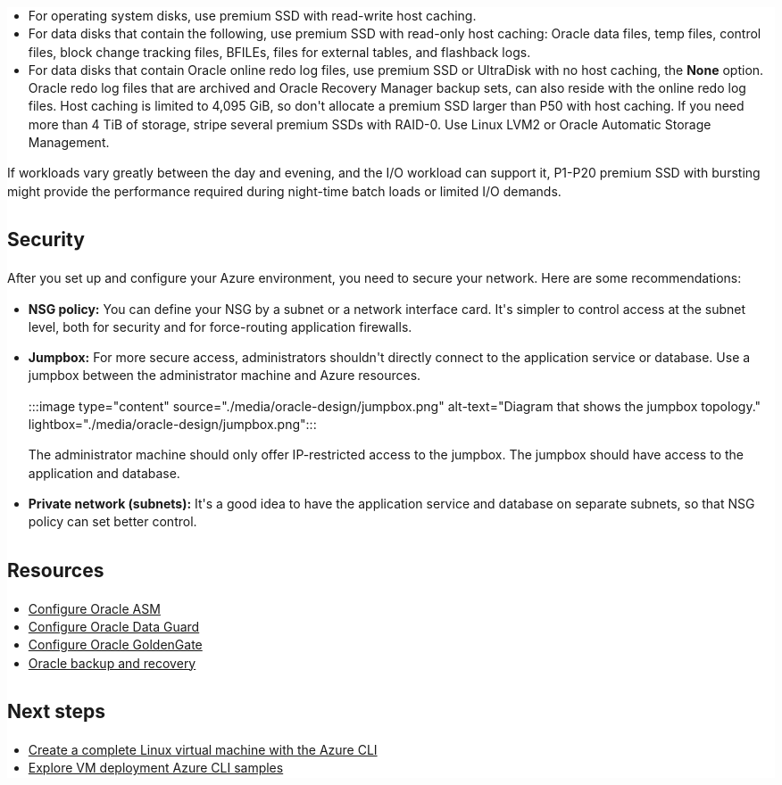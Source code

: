 - For operating system disks, use premium SSD with read-write host caching.
- For data disks that contain the following, use premium SSD with read-only host caching: Oracle data files, temp files, control files, block change tracking files, BFILEs, files for external tables, and flashback logs.
- For data disks that contain Oracle online redo log files, use premium SSD or UltraDisk with no host caching, the **None** option. Oracle redo log files that are archived and Oracle Recovery Manager backup sets, can also reside with the online redo log files. Host caching is limited to 4,095 GiB, so don't allocate a premium SSD larger than P50 with host caching. If you need more than 4 TiB of storage, stripe several premium SSDs with RAID-0. Use Linux LVM2 or Oracle Automatic Storage Management.

If workloads vary greatly between the day and evening, and the I/O workload can support it, P1-P20 premium SSD with bursting might provide the performance required during night-time batch loads or limited I/O demands.  

## Security

After you set up and configure your Azure environment, you need to secure your network. Here are some recommendations:

- **NSG policy:** You can define your NSG by a subnet or a network interface card. It's simpler to control access at the subnet level, both for security and for force-routing application firewalls.

- **Jumpbox:** For more secure access, administrators shouldn't directly connect to the application service or database. Use a jumpbox between the administrator machine and Azure resources.

  :::image type="content" source="./media/oracle-design/jumpbox.png" alt-text="Diagram that shows the jumpbox topology." lightbox="./media/oracle-design/jumpbox.png":::

  The administrator machine should only offer IP-restricted access to the jumpbox. The jumpbox should have access to the application and database.

- **Private network (subnets):** It's a good idea to have the application service and database on separate subnets, so that NSG policy can set better control.

## Resources

- [Configure Oracle ASM](configure-oracle-asm.md)
- [Configure Oracle Data Guard](configure-oracle-dataguard.md)
- [Configure Oracle GoldenGate](configure-oracle-golden-gate.md)
- [Oracle backup and recovery](./oracle-overview.md)

## Next steps

- [Create a complete Linux virtual machine with the Azure CLI](../../linux/create-cli-complete.md)
- [Explore VM deployment Azure CLI samples](https://github.com/Azure-Samples/azure-cli-samples/tree/master/virtual-machine)
